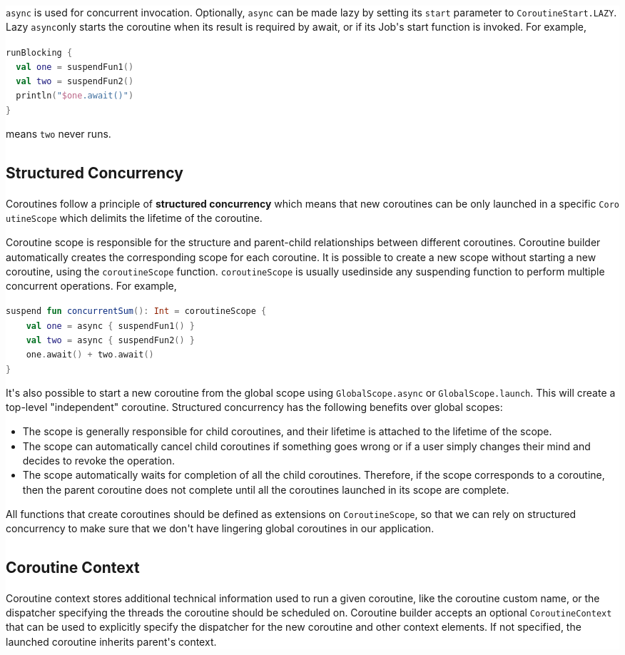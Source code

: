 `async` is used for concurrent invocation. Optionally, `async` can be made lazy by setting its `start` parameter to `CoroutineStart.LAZY`. Lazy `async`only starts the coroutine when its result is required by await, or if its Job's start function is invoked. For example,

```kotlin
runBlocking {
  val one = suspendFun1()
  val two = suspendFun2()
  println("$one.await()")
}
```
means `two` never runs.

## Structured Concurrency
Coroutines follow a principle of **structured concurrency** which means that new coroutines can be only launched in a specific `CoroutineScope` which delimits the lifetime of the coroutine.

Coroutine scope is responsible for the structure and parent-child relationships between different coroutines. Coroutine builder automatically creates the corresponding scope for each coroutine. It is possible to create a new scope without starting a new coroutine, using the `coroutineScope` function. `coroutineScope` is usually usedinside any suspending function to perform multiple concurrent operations. For example,

```kotlin
suspend fun concurrentSum(): Int = coroutineScope {
    val one = async { suspendFun1() }
    val two = async { suspendFun2() }
    one.await() + two.await()
}
```

It's also possible to start a new coroutine from the global scope using `GlobalScope.async` or `GlobalScope.launch`. This will create a top-level "independent" coroutine. Structured concurrency has the following benefits over global scopes:
* The scope is generally responsible for child coroutines, and their lifetime is attached to the lifetime of the scope.
* The scope can automatically cancel child coroutines if something goes wrong or if a user simply changes their mind and decides to revoke the operation.
* The scope automatically waits for completion of all the child coroutines. Therefore, if the scope corresponds to a coroutine, then the parent coroutine does not complete until all the coroutines launched in its scope are complete.

All functions that create coroutines should be defined as extensions on `CoroutineScope`, so that we can rely on structured concurrency to make sure that we don't have lingering global coroutines in our application.

## Coroutine Context
Coroutine context stores additional technical information used to run a given coroutine, like the coroutine custom name, or the dispatcher specifying the threads the coroutine should be scheduled on. Coroutine builder accepts an optional `CoroutineContext` that can be used to explicitly specify the dispatcher for the new coroutine and other context elements. If not specified, the launched coroutine inherits parent's context.
